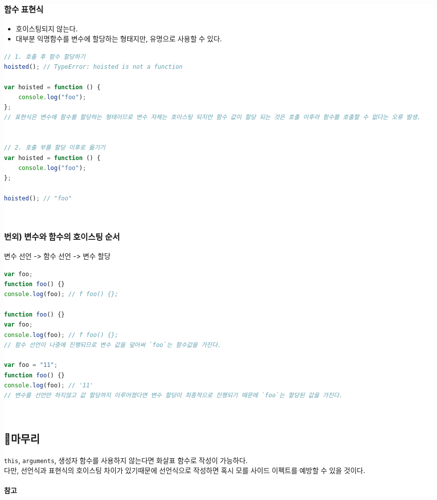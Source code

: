 ### 함수 표현식

-   호이스팅되지 않는다.
-   대부분 익명함수를 변수에 할당하는 형태지만, 유명으로 사용할 수 있다.

```javascript
// 1. 호출 후 함수 할당하기
hoisted(); // TypeError: hoisted is not a function

var hoisted = function () {
	console.log("foo");
};
// 표현식은 변수에 함수를 할당하는 형태이므로 변수 자체는 호이스팅 되지만 함수 값이 할당 되는 것은 호출 이후라 함수를 호출할 수 없다는 오류 발생.


// 2. 호출 부를 할당 이후로 옮기기
var hoisted = function () {
	console.log("foo");
};

hoisted(); // "foo"
```

<br/>

### 번외) 변수와 함수의 호이스팅 순서

변수 선언 -> 함수 선언 -> 변수 할당

```javascript
var foo;
function foo() {}
console.log(foo); // f foo() {};

function foo() {}
var foo;
console.log(foo); // f foo() {};
// 함수 선언이 나중에 진행되므로 변수 값을 덮어써 `foo`는 함수값을 가진다.

var foo = "11";
function foo() {}
console.log(foo); // '11'
// 변수를 선언만 하지않고 값 할당까지 이루어졌다면 변수 할당이 최종적으로 진행되기 때문에 `foo`는 할당된 값을 가진다.
```

<br/>

## 📍마무리

`this`, `arguments`, 생성자 함수를 사용하지 않는다면 화살표 함수로 작성이 가능하다.<br/>
다만, 선언식과 표현식의 호이스팅 차이가 있기때문에 선언식으로 작성하면 혹시 모를 사이드 이펙트를 예방할 수 있을 것이다.



#### 참고

